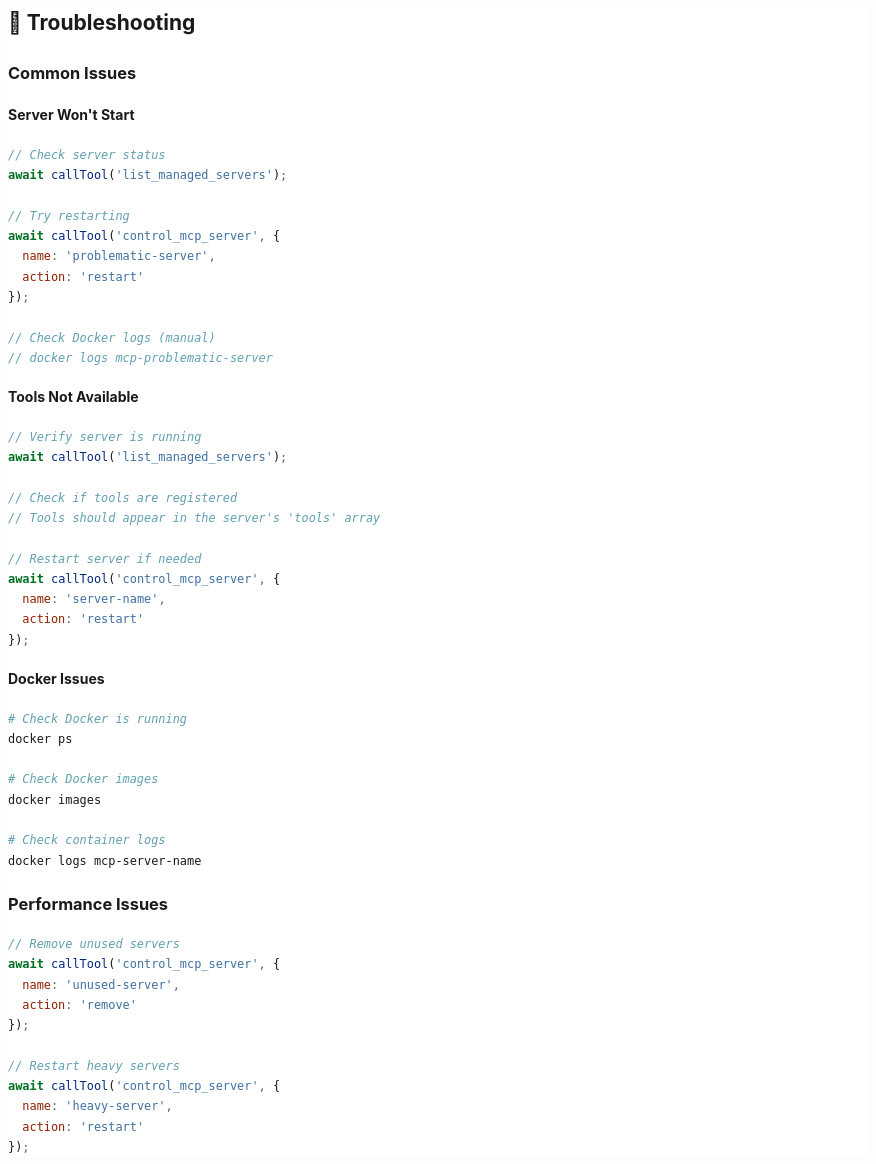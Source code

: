 ## 🚨 Troubleshooting

### **Common Issues**

#### **Server Won't Start**

```javascript
// Check server status
await callTool('list_managed_servers');

// Try restarting
await callTool('control_mcp_server', {
  name: 'problematic-server',
  action: 'restart'
});

// Check Docker logs (manual)
// docker logs mcp-problematic-server
```

#### **Tools Not Available**

```javascript
// Verify server is running
await callTool('list_managed_servers');

// Check if tools are registered
// Tools should appear in the server's 'tools' array

// Restart server if needed
await callTool('control_mcp_server', {
  name: 'server-name',
  action: 'restart'
});
```

#### **Docker Issues**

```bash
# Check Docker is running
docker ps

# Check Docker images
docker images

# Check container logs
docker logs mcp-server-name
```

### **Performance Issues**

```javascript
// Remove unused servers
await callTool('control_mcp_server', {
  name: 'unused-server',
  action: 'remove'
});

// Restart heavy servers
await callTool('control_mcp_server', {
  name: 'heavy-server',
  action: 'restart'
});
```

